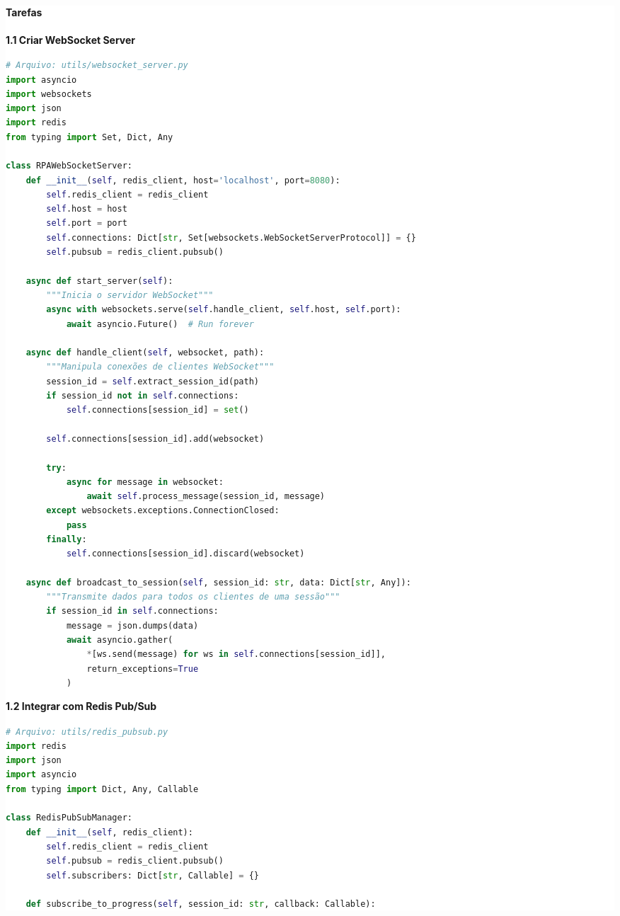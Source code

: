 #### **Tarefas**

**1.1 Criar WebSocket Server**
```python
# Arquivo: utils/websocket_server.py
import asyncio
import websockets
import json
import redis
from typing import Set, Dict, Any

class RPAWebSocketServer:
    def __init__(self, redis_client, host='localhost', port=8080):
        self.redis_client = redis_client
        self.host = host
        self.port = port
        self.connections: Dict[str, Set[websockets.WebSocketServerProtocol]] = {}
        self.pubsub = redis_client.pubsub()
    
    async def start_server(self):
        """Inicia o servidor WebSocket"""
        async with websockets.serve(self.handle_client, self.host, self.port):
            await asyncio.Future()  # Run forever
    
    async def handle_client(self, websocket, path):
        """Manipula conexões de clientes WebSocket"""
        session_id = self.extract_session_id(path)
        if session_id not in self.connections:
            self.connections[session_id] = set()
        
        self.connections[session_id].add(websocket)
        
        try:
            async for message in websocket:
                await self.process_message(session_id, message)
        except websockets.exceptions.ConnectionClosed:
            pass
        finally:
            self.connections[session_id].discard(websocket)
    
    async def broadcast_to_session(self, session_id: str, data: Dict[str, Any]):
        """Transmite dados para todos os clientes de uma sessão"""
        if session_id in self.connections:
            message = json.dumps(data)
            await asyncio.gather(
                *[ws.send(message) for ws in self.connections[session_id]],
                return_exceptions=True
            )
```

**1.2 Integrar com Redis Pub/Sub**
```python
# Arquivo: utils/redis_pubsub.py
import redis
import json
import asyncio
from typing import Dict, Any, Callable

class RedisPubSubManager:
    def __init__(self, redis_client):
        self.redis_client = redis_client
        self.pubsub = redis_client.pubsub()
        self.subscribers: Dict[str, Callable] = {}
    
    def subscribe_to_progress(self, session_id: str, callback: Callable):
```